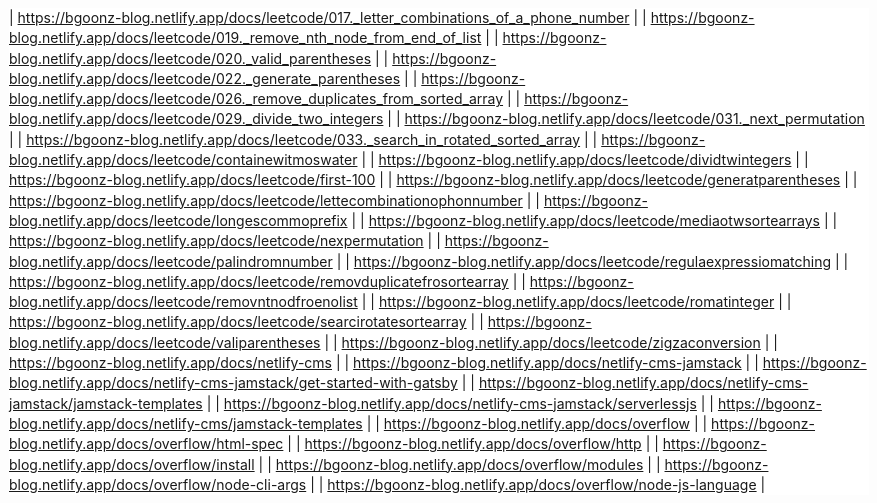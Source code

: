| <https://bgoonz-blog.netlify.app/docs/leetcode/017._letter_combinations_of_a_phone_number>        |
| <https://bgoonz-blog.netlify.app/docs/leetcode/019._remove_nth_node_from_end_of_list>             |
| <https://bgoonz-blog.netlify.app/docs/leetcode/020._valid_parentheses>                            |
| <https://bgoonz-blog.netlify.app/docs/leetcode/022._generate_parentheses>                         |
| <https://bgoonz-blog.netlify.app/docs/leetcode/026._remove_duplicates_from_sorted_array>          |
| <https://bgoonz-blog.netlify.app/docs/leetcode/029._divide_two_integers>                          |
| <https://bgoonz-blog.netlify.app/docs/leetcode/031._next_permutation>                             |
| <https://bgoonz-blog.netlify.app/docs/leetcode/033._search_in_rotated_sorted_array>               |
| <https://bgoonz-blog.netlify.app/docs/leetcode/containewitmoswater>                               |
| <https://bgoonz-blog.netlify.app/docs/leetcode/dividtwintegers>                                   |
| <https://bgoonz-blog.netlify.app/docs/leetcode/first-100>                                         |
| <https://bgoonz-blog.netlify.app/docs/leetcode/generatparentheses>                                |
| <https://bgoonz-blog.netlify.app/docs/leetcode/lettecombinationophonnumber>                       |
| <https://bgoonz-blog.netlify.app/docs/leetcode/longescommoprefix>                                 |
| <https://bgoonz-blog.netlify.app/docs/leetcode/mediaotwsortearrays>                               |
| <https://bgoonz-blog.netlify.app/docs/leetcode/nexpermutation>                                    |
| <https://bgoonz-blog.netlify.app/docs/leetcode/palindromnumber>                                   |
| <https://bgoonz-blog.netlify.app/docs/leetcode/regulaexpressiomatching>                           |
| <https://bgoonz-blog.netlify.app/docs/leetcode/removduplicatefrosortearray>                       |
| <https://bgoonz-blog.netlify.app/docs/leetcode/removntnodfroenolist>                              |
| <https://bgoonz-blog.netlify.app/docs/leetcode/romatinteger>                                      |
| <https://bgoonz-blog.netlify.app/docs/leetcode/searcirotatesortearray>                            |
| <https://bgoonz-blog.netlify.app/docs/leetcode/valiparentheses>                                   |
| <https://bgoonz-blog.netlify.app/docs/leetcode/zigzaconversion>                                   |
| <https://bgoonz-blog.netlify.app/docs/netlify-cms>                                                |
| <https://bgoonz-blog.netlify.app/docs/netlify-cms-jamstack>                                       |
| <https://bgoonz-blog.netlify.app/docs/netlify-cms-jamstack/get-started-with-gatsby>               |
| <https://bgoonz-blog.netlify.app/docs/netlify-cms-jamstack/jamstack-templates>                    |
| <https://bgoonz-blog.netlify.app/docs/netlify-cms-jamstack/serverlessjs>                          |
| <https://bgoonz-blog.netlify.app/docs/netlify-cms/jamstack-templates>                             |
| <https://bgoonz-blog.netlify.app/docs/overflow>                                                   |
| <https://bgoonz-blog.netlify.app/docs/overflow/html-spec>                                         |
| <https://bgoonz-blog.netlify.app/docs/overflow/http>                                              |
| <https://bgoonz-blog.netlify.app/docs/overflow/install>                                           |
| <https://bgoonz-blog.netlify.app/docs/overflow/modules>                                           |
| <https://bgoonz-blog.netlify.app/docs/overflow/node-cli-args>                                     |
| <https://bgoonz-blog.netlify.app/docs/overflow/node-js-language>                                  |
